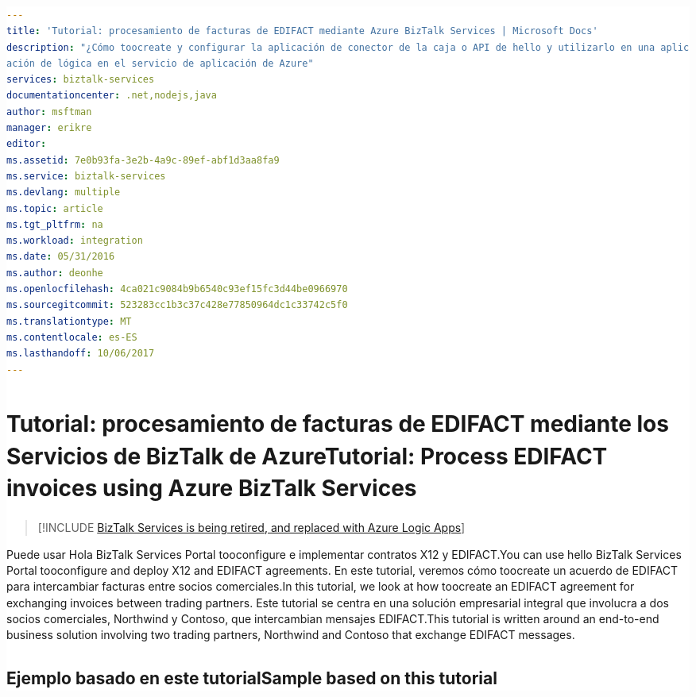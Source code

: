 ```yaml
---
title: 'Tutorial: procesamiento de facturas de EDIFACT mediante Azure BizTalk Services | Microsoft Docs'
description: "¿Cómo toocreate y configurar la aplicación de conector de la caja o API de hello y utilizarlo en una aplicación de lógica en el servicio de aplicación de Azure"
services: biztalk-services
documentationcenter: .net,nodejs,java
author: msftman
manager: erikre
editor: 
ms.assetid: 7e0b93fa-3e2b-4a9c-89ef-abf1d3aa8fa9
ms.service: biztalk-services
ms.devlang: multiple
ms.topic: article
ms.tgt_pltfrm: na
ms.workload: integration
ms.date: 05/31/2016
ms.author: deonhe
ms.openlocfilehash: 4ca021c9084b9b6540c93ef15fc3d44be0966970
ms.sourcegitcommit: 523283cc1b3c37c428e77850964dc1c33742c5f0
ms.translationtype: MT
ms.contentlocale: es-ES
ms.lasthandoff: 10/06/2017
---
```

# <a name="tutorial-process-edifact-invoices-using-azure-biztalk-services"></a><span data-ttu-id="585ff-103">Tutorial: procesamiento de facturas de EDIFACT mediante los Servicios de BizTalk de Azure</span><span class="sxs-lookup"><span data-stu-id="585ff-103">Tutorial: Process EDIFACT invoices using Azure BizTalk Services</span></span>

> [!INCLUDE [BizTalk Services is being retired, and replaced with Azure Logic Apps](../../includes/biztalk-services-retirement.md)]

<span data-ttu-id="585ff-104">Puede usar Hola BizTalk Services Portal tooconfigure e implementar contratos X12 y EDIFACT.</span><span class="sxs-lookup"><span data-stu-id="585ff-104">You can use hello BizTalk Services Portal tooconfigure and deploy X12 and EDIFACT agreements.</span></span> <span data-ttu-id="585ff-105">En este tutorial, veremos cómo toocreate un acuerdo de EDIFACT para intercambiar facturas entre socios comerciales.</span><span class="sxs-lookup"><span data-stu-id="585ff-105">In this tutorial, we look at how toocreate an EDIFACT agreement for exchanging invoices between trading partners.</span></span> <span data-ttu-id="585ff-106">Este tutorial se centra en una solución empresarial integral que involucra a dos socios comerciales, Northwind y Contoso, que intercambian mensajes EDIFACT.</span><span class="sxs-lookup"><span data-stu-id="585ff-106">This tutorial is written around an end-to-end business solution involving two trading partners, Northwind and Contoso that exchange EDIFACT messages.</span></span>  

## <a name="sample-based-on-this-tutorial"></a><span data-ttu-id="585ff-107">Ejemplo basado en este tutorial</span><span class="sxs-lookup"><span data-stu-id="585ff-107">Sample based on this tutorial</span></span>